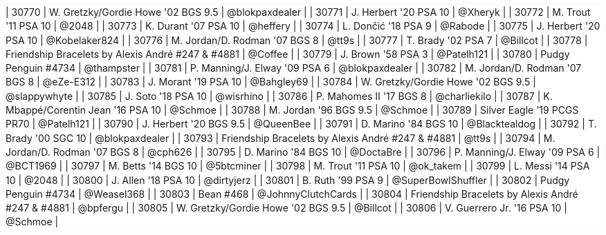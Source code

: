 | 30770 |  W. Gretzky/Gordie Howe &#039;02 BGS 9.5 | \@blokpaxdealer |
| 30771 |  J. Herbert &#039;20 PSA 10 | \@Xheryk |
| 30772 |  M. Trout &#039;11 PSA 10 | \@2048 |
| 30773 |  K. Durant &#039;07 PSA 10 | \@heffery |
| 30774 |  L. Dončić &#039;18 PSA 9 | \@Rabode |
| 30775 |  J. Herbert &#039;20 PSA 10 | \@Kobelaker824 |
| 30776 |  M. Jordan/D. Rodman &#039;07 BGS 8 | \@tt9s |
| 30777 |  T. Brady &#039;02 PSA 7 | \@Billcot |
| 30778 |  Friendship Bracelets by Alexis André #247 &amp; #4881 | \@Coffee |
| 30779 |  J. Brown &#039;58 PSA 3 | \@Patelh121 |
| 30780 |  Pudgy Penguin #4734 | \@thampster |
| 30781 |  P. Manning/J. Elway &#039;09 PSA 6 | \@blokpaxdealer |
| 30782 |  M. Jordan/D. Rodman &#039;07 BGS 8 | \@eZe-E312 |
| 30783 |  J. Morant &#039;19 PSA 10 | \@Bahgley69 |
| 30784 |  W. Gretzky/Gordie Howe &#039;02 BGS 9.5 | \@slappywhyte |
| 30785 |  J. Soto &#039;18 PSA 10 | \@wisrhino |
| 30786 |  P. Mahomes II &#039;17 BGS 8 | \@charliekilo |
| 30787 |  K. Mbappé/Corentin Jean &#039;16 PSA 10 | \@Schmoe |
| 30788 |  M. Jordan &#039;96 BGS 9.5 | \@Schmoe |
| 30789 |  Silver Eagle &#039;19 PCGS PR70 | \@Patelh121 |
| 30790 |  J. Herbert &#039;20 BGS 9.5 | \@QueenBee |
| 30791 |  D. Marino &#039;84 BGS 10 | \@Blacktealdog |
| 30792 |  T. Brady &#039;00 SGC 10 | \@blokpaxdealer |
| 30793 |  Friendship Bracelets by Alexis André #247 &amp; #4881 | \@tt9s |
| 30794 |  M. Jordan/D. Rodman &#039;07 BGS 8 | \@cph626 |
| 30795 |  D. Marino &#039;84 BGS 10 | \@DoctaBre |
| 30796 |  P. Manning/J. Elway &#039;09 PSA 6 | \@BCT1969 |
| 30797 |  M. Betts &#039;14 BGS 10 | \@5btcminer |
| 30798 |  M. Trout &#039;11 PSA 10 | \@ok_takem |
| 30799 |  L. Messi &#039;14 PSA 10 | \@2048 |
| 30800 |  J. Allen &#039;18 PSA 10 | \@dirtyjerz |
| 30801 |  B. Ruth &#039;99 PSA 9 | \@SuperBowlShuffler |
| 30802 |  Pudgy Penguin #4734 | \@Weasel368 |
| 30803 |  Bean #468 | \@JohnnyClutchCards |
| 30804 |  Friendship Bracelets by Alexis André #247 &amp; #4881 | \@bpfergu |
| 30805 |  W. Gretzky/Gordie Howe &#039;02 BGS 9.5 | \@Billcot |
| 30806 |  V. Guerrero Jr. &#039;16 PSA 10 | \@Schmoe |